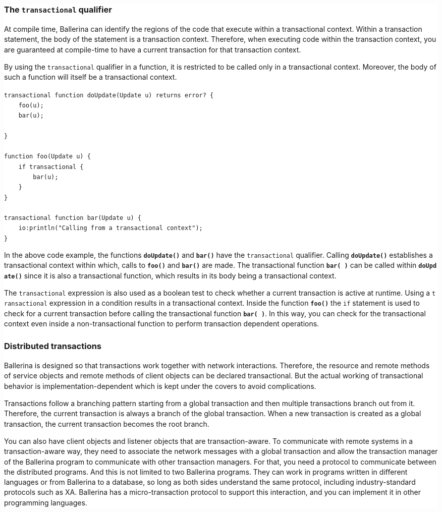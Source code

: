 ### The `transactional` qualifier

At compile time, Ballerina can identify the regions of the code that execute within a transactional context. Within a transaction statement, the body of the statement is a transaction context. Therefore, when executing code within the transaction context, you are guaranteed at compile-time to have a current transaction for that transaction context.

By using the ``transactional`` qualifier in a function, it is restricted to be called only in a transactional context. Moreover, the body of such a function will itself be a transactional context.

```ballerina
transactional function doUpdate(Update u) returns error? {
    foo(u);
    bar(u);

}

function foo(Update u) {
    if transactional {
        bar(u);
    }
}

transactional function bar(Update u) {
    io:println("Calling from a transactional context");
}
```

In the above code example, the functions **``doUpdate()``** and **``bar()``** have the ``transactional`` qualifier. Calling **``doUpdate()``** establishes a transactional context within which, calls to  **``foo()``** and **``bar()``** are made. The transactional function **``bar( )``** can be called within **``doUpdate()``** since it is also a transactional function, which results in its body being a transactional context.

The ``transactional`` expression is also used as a boolean test to check whether a current transaction is active at runtime. Using a ``transactional`` expression in a condition results in a transactional context. Inside the function **``foo()``** the ``if`` statement is used to check for a current transaction before calling the transactional function **``bar( )``**. In this way, you can check for the transactional context even inside a non-transactional function to perform transaction dependent operations.

### Distributed transactions

Ballerina is designed so that transactions work together with network interactions. Therefore, the resource and remote methods of service objects and remote methods of client objects can be declared transactional. But the actual working of transactional behavior is implementation-dependent which is kept under the covers to avoid complications.

Transactions follow a branching pattern starting from a global transaction and then multiple transactions branch out from it. Therefore, the current transaction is always a branch of the global transaction. When a new transaction is created as a global transaction, the current transaction becomes the root branch.

You can also have client objects and listener objects that are transaction-aware. To communicate with remote systems in a transaction-aware way, they need to associate the network messages with a global transaction and allow the transaction manager of the Ballerina program to communicate with other transaction managers. For that, you need a protocol to communicate between the distributed programs. And this is not limited to two Ballerina programs. They can work in programs written in different languages or from Ballerina to a database, so long as both sides understand the same protocol, including industry-standard protocols such as XA. Ballerina has a micro-transaction protocol to support this interaction, and you can implement it in other programming languages.
